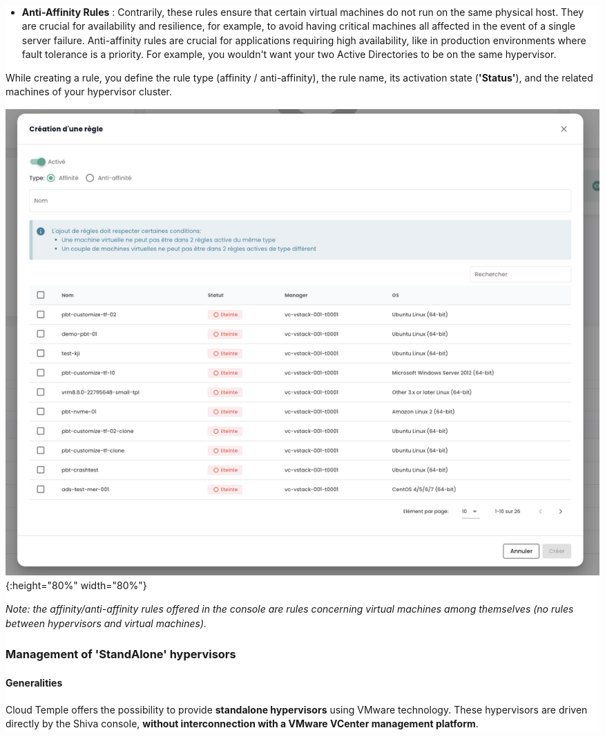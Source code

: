 - __Anti-Affinity Rules__ : Contrarily, these rules ensure that certain virtual machines do not run
on the same physical host. They are crucial for availability and resilience, for example,
to avoid having critical machines all affected in the event of a single server failure.
Anti-affinity rules are crucial for applications requiring high availability,
like in production environments where fault tolerance is a priority.
For example, you wouldn't want your two Active Directories to be on the same hypervisor.

While creating a rule, you define the rule type (affinity / anti-affinity), the rule name,
its activation state (__'Status'__), and the related machines of your hypervisor cluster.

![](images/shiva_cpool_006.png){:height="80%" width="80%"}

*Note: the affinity/anti-affinity rules offered in the console are rules concerning virtual machines among themselves (no rules between hypervisors and virtual machines).*

### Management of 'StandAlone' hypervisors
#### Generalities
Cloud Temple offers the possibility to provide __standalone hypervisors__ using VMware technology.
These hypervisors are driven directly by the Shiva console, __without interconnection with a VMware VCenter management platform__.
